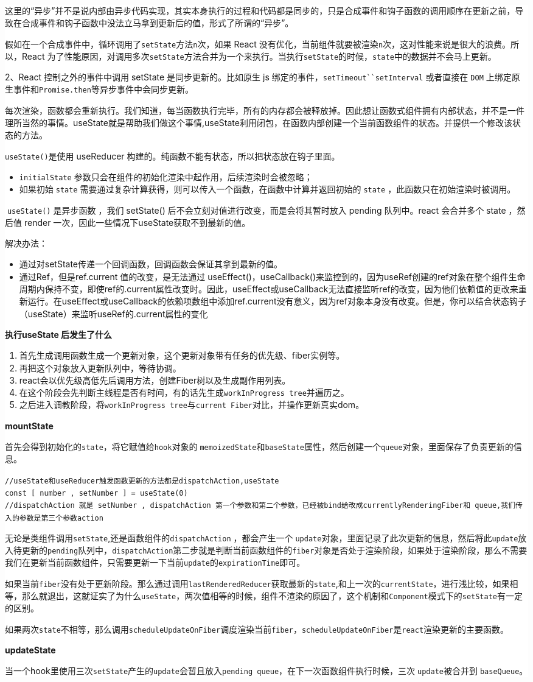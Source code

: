​		这里的“异步”并不是说内部由异步代码实现，其实本身执行的过程和代码都是同步的，只是合成事件和钩子函数的调用顺序在更新之前，导致在合成事件和钩子函数中没法立马拿到更新后的值，形式了所谓的“异步”。

​		假如在一个合成事件中，循环调用了`setState`方法`n`次，如果 React 没有优化，当前组件就要被渲染`n`次，这对性能来说是很大的浪费。所以，React 为了性能原因，对调用多次`setState`方法合并为一个来执行。当执行`setState`的时候，`state`中的数据并不会马上更新。

2、React 控制之外的事件中调用 setState 是同步更新的。比如原生 js 绑定的事件，`setTimeout``setInterval` 或者直接在 `DOM` 上绑定原生事件和`Promise.then`等异步事件中会同步更新。

​		每次渲染，函数都会重新执行。我们知道，每当函数执行完毕，所有的内存都会被释放掉。因此想让函数式组件拥有内部状态，并不是一件理所当然的事情。useState就是帮助我们做这个事情,useState利用闭包，在函数内部创建一个当前函数组件的状态。并提供一个修改该状态的方法。

`useState()`是使用 useReducer 构建的。纯函数不能有状态，所以把状态放在钩子里面。

- `initialState` 参数只会在组件的初始化渲染中起作用，后续渲染时会被忽略；
- 如果初始 `state` 需要通过复杂计算获得，则可以传入一个函数，在函数中计算并返回初始的 `state` ，此函数只在初始渲染时被调用。

​		`useState()` 是异步函数 ，我们 setState() 后不会立刻对值进行改变，而是会将其暂时放入 pending 队列中。react 会合并多个 state ，然后值 render 一次，因此一些情况下useState获取不到最新的值。

解决办法：

- 通过对setState传递一个回调函数，回调函数会保证其拿到最新的值。
- 通过Ref，但是ref.current 值的改变，是无法通过 useEffect()，useCallback()来监控到的，因为useRef创建的ref对象在整个组件生命周期内保持不变，即使ref的.current属性改变时。因此，useEffect或useCallback无法直接监听ref的改变，因为他们依赖值的更改来重新运行。在useEffect或useCallback的依赖项数组中添加ref.current没有意义，因为ref对象本身没有改变。但是，你可以结合状态钩子（useState）来监听useRef的.current属性的变化

**执行useState 后发生了什么**

1. 首先生成调用函数生成一个更新对象，这个更新对象带有任务的优先级、fiber实例等。
2. 再把这个对象放入更新队列中，等待协调。
3. react会以优先级高低先后调用方法，创建Fiber树以及生成副作用列表。
4. 在这个阶段会先判断主线程是否有时间，有的话先生成`workInProgress tree`并遍历之。
5. 之后进入调教阶段，将`workInProgress tree`与`current Fiber`对比，并操作更新真实dom。

**mountState**

​		首先会得到初始化的`state`，将它赋值给`hook`对象的 `memoizedState`和`baseState`属性，然后创建一个`queue`对象，里面保存了负责更新的信息。

```
//useState和useReducer触发函数更新的方法都是dispatchAction,useState
const [ number , setNumber ] = useState(0)
//dispatchAction 就是 setNumber , dispatchAction 第一个参数和第二个参数，已经被bind给改成currentlyRenderingFiber和 queue,我们传入的参数是第三个参数action
```

​		无论是类组件调用`setState`,还是函数组件的`dispatchAction` ，都会产生一个 `update`对象，里面记录了此次更新的信息，然后将此`update`放入待更新的`pending`队列中，`dispatchAction`第二步就是判断当前函数组件的`fiber`对象是否处于渲染阶段，如果处于渲染阶段，那么不需要我们在更新当前函数组件，只需要更新一下当前`update`的`expirationTime`即可。

​		如果当前`fiber`没有处于更新阶段。那么通过调用`lastRenderedReducer`获取最新的`state`,和上一次的`currentState`，进行浅比较，如果相等，那么就退出，这就证实了为什么`useState`，两次值相等的时候，组件不渲染的原因了，这个机制和`Component`模式下的`setState`有一定的区别。

​		如果两次`state`不相等，那么调用`scheduleUpdateOnFiber`调度渲染当前`fiber`，`scheduleUpdateOnFiber`是`react`渲染更新的主要函数。

**updateState**

​		当一个hook里使用三次`setState`产生的`update`会暂且放入`pending queue`，在下一次函数组件执行时候，三次 `update`被合并到 `baseQueue`。
